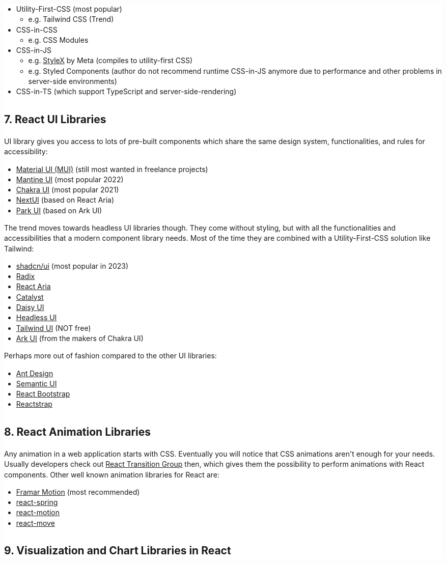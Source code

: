 - Utility-First-CSS (most popular)
  - e.g. Tailwind CSS (Trend)
- CSS-in-CSS
  - e.g. CSS Modules
- CSS-in-JS
  - e.g. [StyleX](https://stylexjs.com/) by Meta (compiles to utility-first CSS)
  - e.g. Styled Components (author do not recommend runtime CSS-in-JS anymore due to performance and other problems in server-side environments)
- CSS-in-TS (which support TypeScript and server-side-rendering)

## 7. React UI Libraries

UI library gives you access to lots of pre-built components which share the same design system, functionalities, and rules for accessibility:

- [Material UI (MUI)](https://material-ui.com/) (still most wanted in freelance projects)
- [Mantine UI](https://mantine.dev/) (most popular 2022)
- [Chakra UI](https://chakra-ui.com/) (most popular 2021)
- [NextUI](https://nextui.org/) (based on React Aria)
- [Park UI](https://park-ui.com/) (based on Ark UI)

The trend moves towards headless UI libraries though. They come without styling, but with all the functionalities and accessibilities that a modern component library needs. Most of the time they are combined with a Utility-First-CSS solution like Tailwind:

- [shadcn/ui](https://ui.shadcn.com/) (most popular in 2023)
- [Radix](https://www.radix-ui.com/)
- [React Aria](https://react-spectrum.adobe.com/react-aria/)
- [Catalyst](https://tailwindcss.com/blog/introducing-catalyst)
- [Daisy UI](https://daisyui.com/)
- [Headless UI](https://headlessui.com/)
- [Tailwind UI](https://www.tailwindui.com/) (NOT free)
- [Ark UI](https://ark-ui.com/) (from the makers of Chakra UI)

Perhaps more out of fashion compared to the other UI libraries:

- [Ant Design](https://ant.design/)
- [Semantic UI](https://react.semantic-ui.com/)
- [React Bootstrap](https://react-bootstrap.github.io/)
- [Reactstrap](https://reactstrap.github.io/?path=/story/home-installation--page)

## 8. React Animation Libraries

Any animation in a web application starts with CSS. Eventually you will notice that CSS animations aren't enough for your needs. Usually developers check out [React Transition Group](https://reactcommunity.org/react-transition-group/) then, which gives them the possibility to perform animations with React components. Other well known animation libraries for React are:

- [Framar Motion](https://www.framer.com/motion/) (most recommended)
- [react-spring](https://github.com/react-spring/react-spring)
- [react-motion](https://github.com/chenglou/react-motion)
- [react-move](https://github.com/sghall/react-move)

## 9. Visualization and Chart Libraries in React
